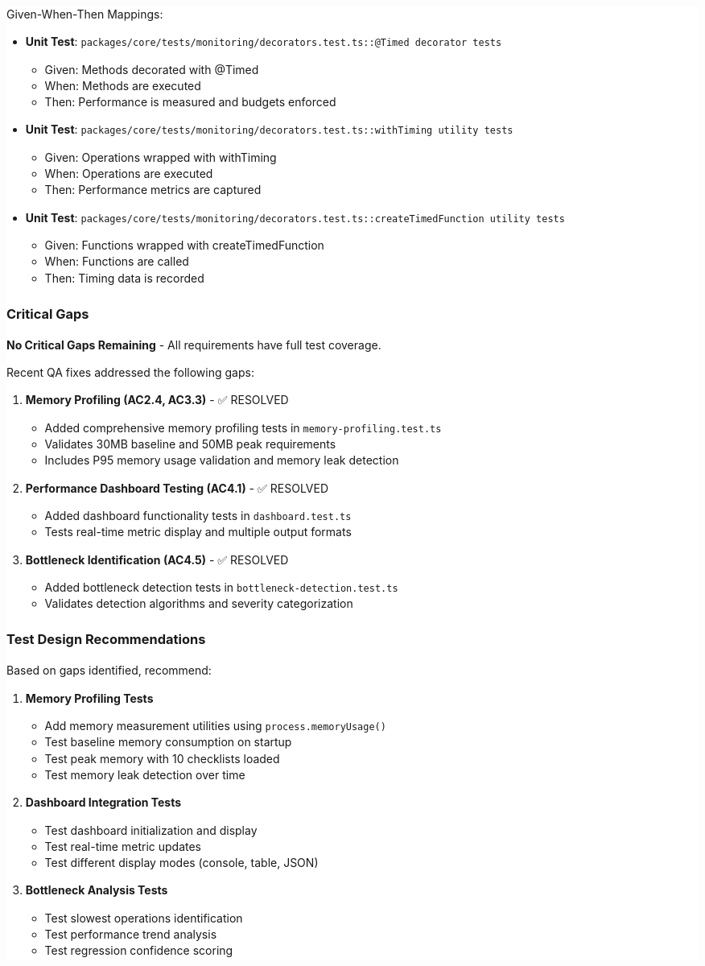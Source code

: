 Given-When-Then Mappings:

- **Unit Test**: `packages/core/tests/monitoring/decorators.test.ts::@Timed decorator tests`
  - Given: Methods decorated with @Timed
  - When: Methods are executed
  - Then: Performance is measured and budgets enforced

- **Unit Test**: `packages/core/tests/monitoring/decorators.test.ts::withTiming utility tests`
  - Given: Operations wrapped with withTiming
  - When: Operations are executed
  - Then: Performance metrics are captured

- **Unit Test**: `packages/core/tests/monitoring/decorators.test.ts::createTimedFunction utility tests`
  - Given: Functions wrapped with createTimedFunction
  - When: Functions are called
  - Then: Timing data is recorded

### Critical Gaps

**No Critical Gaps Remaining** - All requirements have full test coverage.

Recent QA fixes addressed the following gaps:

1. **Memory Profiling (AC2.4, AC3.3)** - ✅ RESOLVED
   - Added comprehensive memory profiling tests in `memory-profiling.test.ts`
   - Validates 30MB baseline and 50MB peak requirements
   - Includes P95 memory usage validation and memory leak detection

2. **Performance Dashboard Testing (AC4.1)** - ✅ RESOLVED
   - Added dashboard functionality tests in `dashboard.test.ts`
   - Tests real-time metric display and multiple output formats

3. **Bottleneck Identification (AC4.5)** - ✅ RESOLVED
   - Added bottleneck detection tests in `bottleneck-detection.test.ts`
   - Validates detection algorithms and severity categorization

### Test Design Recommendations

Based on gaps identified, recommend:

1. **Memory Profiling Tests**
   - Add memory measurement utilities using `process.memoryUsage()`
   - Test baseline memory consumption on startup
   - Test peak memory with 10 checklists loaded
   - Test memory leak detection over time

2. **Dashboard Integration Tests**
   - Test dashboard initialization and display
   - Test real-time metric updates
   - Test different display modes (console, table, JSON)

3. **Bottleneck Analysis Tests**
   - Test slowest operations identification
   - Test performance trend analysis
   - Test regression confidence scoring
